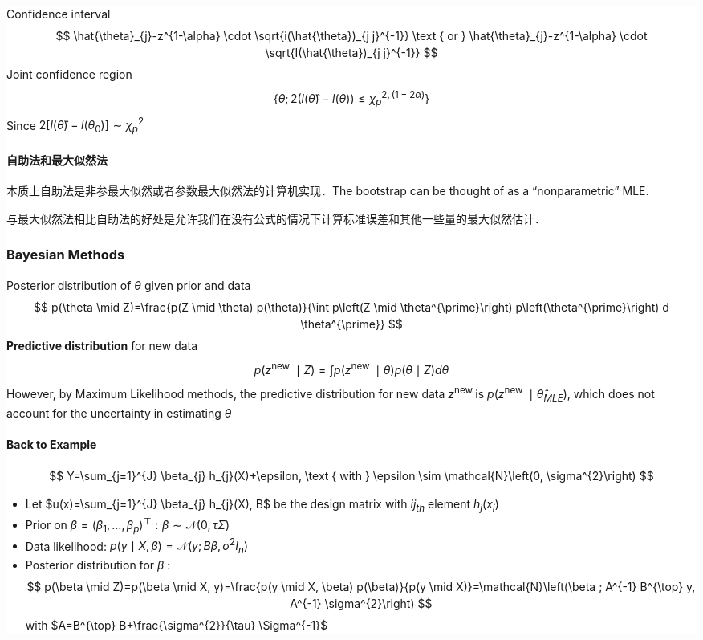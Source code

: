 Confidence interval
$$
\hat{\theta}_{j}-z^{1-\alpha} \cdot \sqrt{i(\hat{\theta})_{j j}^{-1}} \text { or } \hat{\theta}_{j}-z^{1-\alpha} \cdot \sqrt{I(\hat{\theta})_{j j}^{-1}}
$$
Joint confidence region
$$
\left\{\theta ; 2(l(\hat{\theta})-l(\theta)) \leqslant \chi_{p}^{2,(1-2 \alpha)}\right\}
$$
Since $2\left[l(\hat{\theta})-l\left(\theta_{0}\right)\right] \sim \chi_{p}^{2}$

#### 自助法和最大似然法

本质上自助法是非参最大似然或者参数最大似然法的计算机实现．The bootstrap can be thought of as a “nonparametric” MLE.

与最大似然法相比自助法的好处是允许我们在没有公式的情况下计算标准误差和其他一些量的最大似然估计．

### Bayesian Methods

Posterior distribution of $\theta$ given prior and data
$$
p(\theta \mid Z)=\frac{p(Z \mid \theta) p(\theta)}{\int p\left(Z \mid \theta^{\prime}\right) p\left(\theta^{\prime}\right) d \theta^{\prime}}
$$
**Predictive distribution** for new data
$$
p\left(z^{\text {new }} \mid Z\right)=\int p\left(z^{\text {new }} \mid \theta\right) p(\theta \mid Z) d \theta
$$
However, by Maximum Likelihood methods, the predictive distribution for new data $z^{\text {new }}$ is $p\left(z^{\text {new }} \mid \hat{\theta}_{M L E}\right)$, which does not account for the uncertainty in estimating $\theta$

#### Back to Example

$$
Y=\sum_{j=1}^{J} \beta_{j} h_{j}(X)+\epsilon, \text { with } \epsilon \sim \mathcal{N}\left(0, \sigma^{2}\right)
$$

- Let $u(x)=\sum_{j=1}^{J} \beta_{j} h_{j}(X), B$ be the design matrix with $i j_{t h}$ element $h_{j}\left(x_{i}\right)$
- Prior on $\beta=\left(\beta_{1}, \ldots, \beta_{p}\right)^{\top}: \beta \sim \mathcal{N}(0, \tau \Sigma)$
- Data likelihood: $p(y \mid X, \beta)=\mathcal{N}\left(y ; B \beta, \sigma^{2} I_{n}\right)$
- Posterior distribution for $\beta$ :
$$
p(\beta \mid Z)=p(\beta \mid X, y)=\frac{p(y \mid X, \beta) p(\beta)}{p(y \mid X)}=\mathcal{N}\left(\beta ; A^{-1} B^{\top} y, A^{-1} \sigma^{2}\right)
$$
with $A=B^{\top} B+\frac{\sigma^{2}}{\tau} \Sigma^{-1}$
